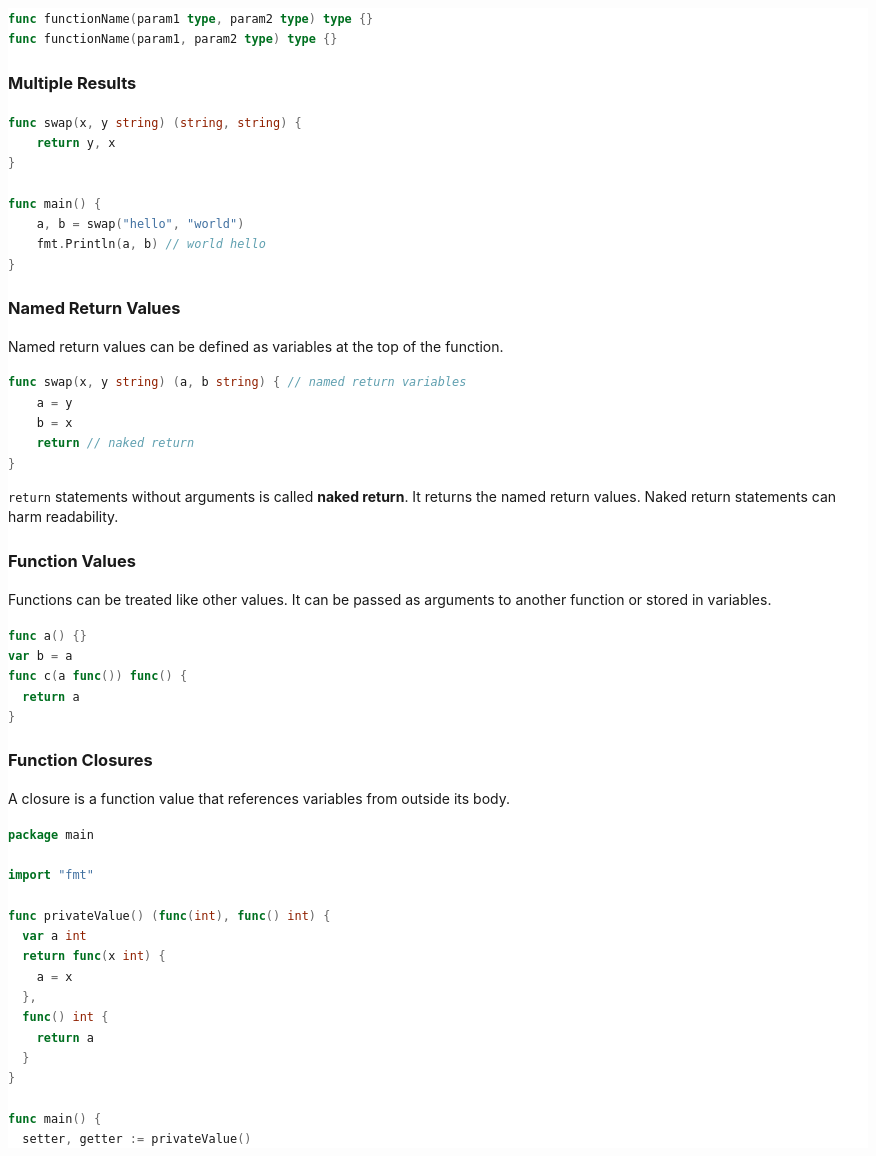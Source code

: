 ```go
func functionName(param1 type, param2 type) type {}
func functionName(param1, param2 type) type {}
```

### Multiple Results

```go
func swap(x, y string) (string, string) {
	return y, x
}

func main() {
	a, b = swap("hello", "world")
	fmt.Println(a, b) // world hello
}
```

### Named Return Values

Named return values can be defined as variables at the top of the function.

```go
func swap(x, y string) (a, b string) { // named return variables
	a = y
	b = x
	return // naked return
}
```

`return` statements without arguments is called **naked return**. It returns the named return values.
Naked return statements can harm readability.

### Function Values

Functions can be treated like other values. It can be passed as arguments to another function or stored in variables.

```go
func a() {}
var b = a
func c(a func()) func() {
  return a
}
```

### Function Closures

A closure is a function value that references variables from outside its body.

```go
package main

import "fmt"

func privateValue() (func(int), func() int) {
  var a int
  return func(x int) {
    a = x
  },
  func() int {
    return a
  }
}

func main() {
  setter, getter := privateValue()
```